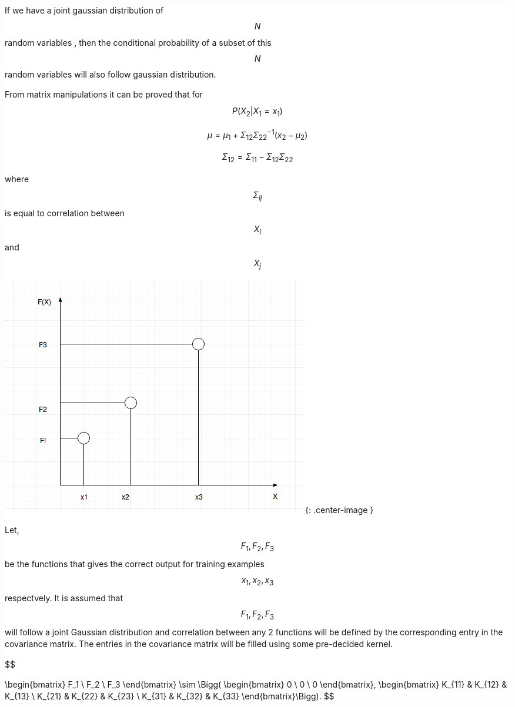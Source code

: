 If we have a joint gaussian distribution of $$N$$ random variables , then the conditional probability of a subset of this $$N$$ random variables will also follow gaussian distribution.

From matrix manipulations it can be proved that for $$P(X_2 \vert X_1 = x_1)$$

$$\mu = \mu_1 + \Sigma_{12}\Sigma^{-1}_{22}(x_2 - \mu_2)$$

$$\Sigma_{12} = \Sigma_{11} - \Sigma_{12}\Sigma_{22}$$

where $$\Sigma_{ij}$$ is equal to correlation between $$X_i$$ and $$X_j$$

![image 5](pi1.png){: .center-image }

Let, $$F_1, F_2, F_3$$ be the functions that gives the correct output for training examples $$x_1, x_2, x_3$$ respectvely. It is assumed that $$F_1, F_2, F_3$$ will follow a joint Gaussian distribution and correlation between any 2 functions will be defined by the corresponding entry in the covariance matrix. The entries in the covariance matrix will be filled using some pre-decided kernel.

$$

\begin{bmatrix}
F_1 \\
F_2 \\
F_3
\end{bmatrix} \sim \Bigg(
\begin{bmatrix}
0 \\
0 \\
0
\end{bmatrix},
\begin{bmatrix}
K_{11}  & K_{12} & K_{13} \\
K_{21}  & K_{22} & K_{23} \\
K_{31}  & K_{32} & K_{33}
\end{bmatrix}\Bigg).
$$
